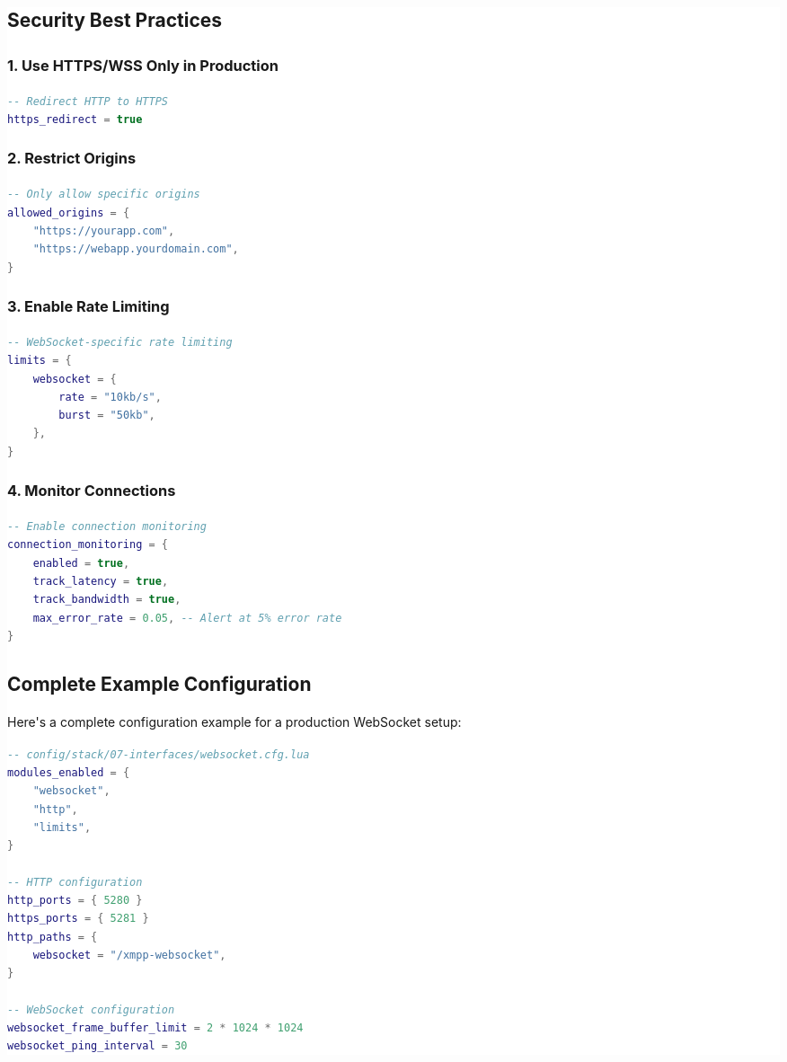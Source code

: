 ## Security Best Practices

### 1. Use HTTPS/WSS Only in Production

```lua
-- Redirect HTTP to HTTPS
https_redirect = true
```

### 2. Restrict Origins

```lua
-- Only allow specific origins
allowed_origins = {
    "https://yourapp.com",
    "https://webapp.yourdomain.com",
}
```

### 3. Enable Rate Limiting

```lua
-- WebSocket-specific rate limiting
limits = {
    websocket = {
        rate = "10kb/s",
        burst = "50kb",
    },
}
```

### 4. Monitor Connections

```lua
-- Enable connection monitoring
connection_monitoring = {
    enabled = true,
    track_latency = true,
    track_bandwidth = true,
    max_error_rate = 0.05, -- Alert at 5% error rate
}
```

## Complete Example Configuration

Here's a complete configuration example for a production WebSocket setup:

```lua
-- config/stack/07-interfaces/websocket.cfg.lua
modules_enabled = {
    "websocket",
    "http",
    "limits",
}

-- HTTP configuration
http_ports = { 5280 }
https_ports = { 5281 }
http_paths = {
    websocket = "/xmpp-websocket",
}

-- WebSocket configuration
websocket_frame_buffer_limit = 2 * 1024 * 1024
websocket_ping_interval = 30
```